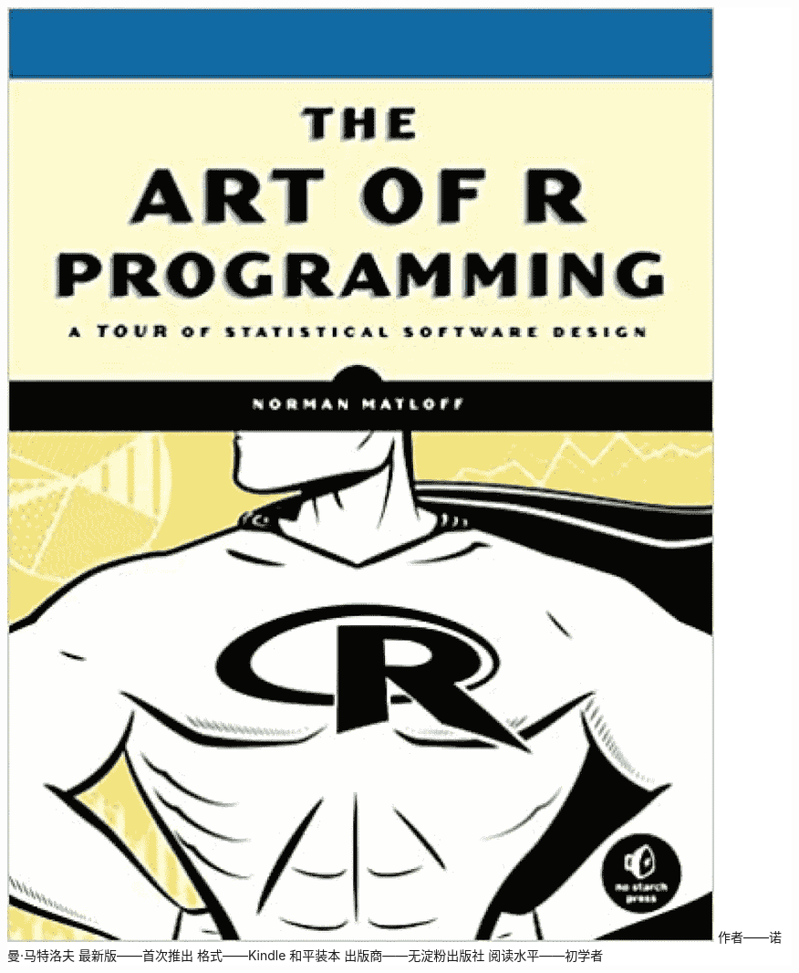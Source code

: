 [![The Art of R Programming](img/97fa43e43b7c5e9e378423d2137fa275.png)](https://geni.us/QgiGZA6) 作者——诺曼·马特洛夫
最新版——首次推出
格式——Kindle 和平装本
出版商——无淀粉出版社
阅读水平——初学者
